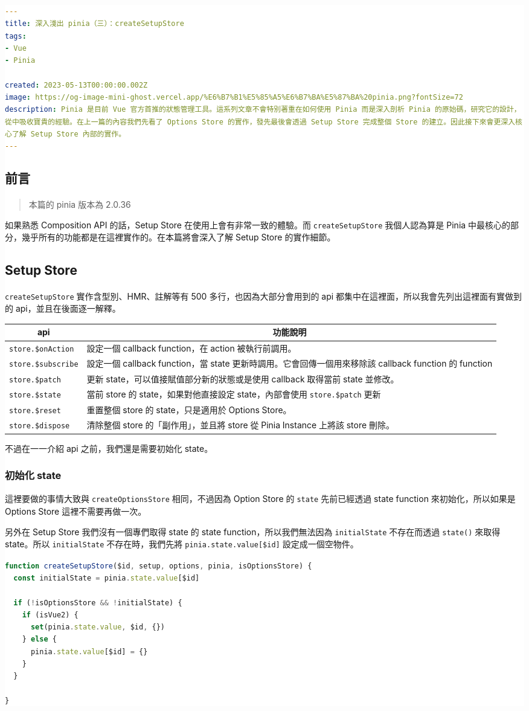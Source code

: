 ```yaml
---
title: 深入淺出 pinia（三）：createSetupStore
tags:
- Vue
- Pinia

created: 2023-05-13T00:00:00.002Z
image: https://og-image-mini-ghost.vercel.app/%E6%B7%B1%E5%85%A5%E6%B7%BA%E5%87%BA%20pinia.png?fontSize=72
description: Pinia 是目前 Vue 官方首推的狀態管理工具。這系列文章不會特別著重在如何使用 Pinia 而是深入剖析 Pinia 的原始碼，研究它的設計，從中吸收寶貴的經驗。在上一篇的內容我們先看了 Options Store 的實作，發先最後會透過 Setup Store 完成整個 Store 的建立。因此接下來會更深入核心了解 Setup Store 內部的實作。
---
```


## 前言

> 本篇的 pinia 版本為 2.0.36

如果熟悉 Composition API 的話，Setup Store 在使用上會有非常一致的體驗。而 `createSetupStore` 我個人認為算是 Pinia 中最核心的部分，幾乎所有的功能都是在這裡實作的。在本篇將會深入了解 Setup Store 的實作細節。


## Setup Store

`createSetupStore` 實作含型別、HMR、註解等有 500 多行，也因為大部分會用到的 api 都集中在這裡面，所以我會先列出這裡面有實做到的 api，並且在後面逐一解釋。

| api                | 功能說明 |
|--------------------|---------|
| `store.$onAction`  | 設定一個 callback function，在 action 被執行前調用。 |
| `store.$subscribe` | 設定一個 callback function，當 state 更新時調用。它會回傳一個用來移除該 callback function 的 function |
| `store.$patch`     | 更新 state，可以值接賦值部分新的狀態或是使用 callback 取得當前 state 並修改。 |
| `store.$state`     | 當前 store 的 state，如果對他直接設定 state，內部會使用 `store.$patch` 更新 |
| `store.$reset`     | 重置整個 store 的 state，只是適用於 Options Store。 |
| `store.$dispose`   | 清除整個 store 的「副作用」，並且將 store 從 Pinia Instance 上將該 store 刪除。 |

不過在一一介紹 api 之前，我們還是需要初始化 state。

### 初始化 state

這裡要做的事情大致與 `createOptionsStore` 相同，不過因為 Option Store 的 `state` 先前已經透過 state function 來初始化，所以如果是 Options Store 這裡不需要再做一次。

另外在 Setup Store 我們沒有一個專們取得 state 的 state function，所以我們無法因為 `initialState` 不存在而透過 `state()` 來取得 state。所以 `initialState` 不存在時，我們先將 `pinia.state.value[$id]` 設定成一個空物件。 

```ts
function createSetupStore($id, setup, options, pinia, isOptionsStore) {
  const initialState = pinia.state.value[$id]

  if (!isOptionsStore && !initialState) {
    if (isVue2) {
      set(pinia.state.value, $id, {})
    } else {
      pinia.state.value[$id] = {}
    }
  }

}
```
